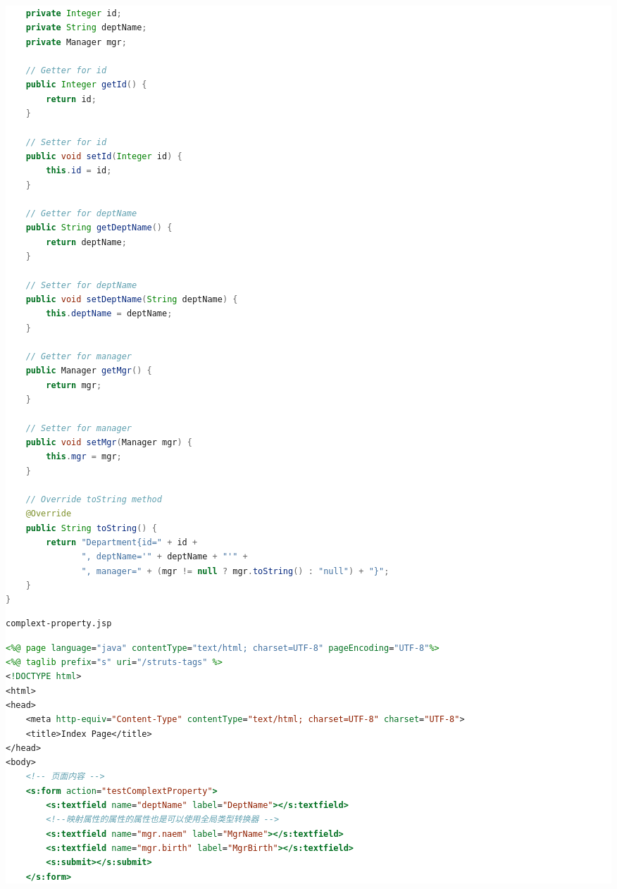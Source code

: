 ```Java
    private Integer id;
    private String deptName;
    private Manager mgr;

    // Getter for id
    public Integer getId() {
        return id;
    }

    // Setter for id
    public void setId(Integer id) {
        this.id = id;
    }

    // Getter for deptName
    public String getDeptName() {
        return deptName;
    }

    // Setter for deptName
    public void setDeptName(String deptName) {
        this.deptName = deptName;
    }

    // Getter for manager
    public Manager getMgr() {
        return mgr;
    }

    // Setter for manager
    public void setMgr(Manager mgr) {
        this.mgr = mgr;
    }

    // Override toString method
    @Override
    public String toString() {
        return "Department{id=" + id + 
               ", deptName='" + deptName + "'" + 
               ", manager=" + (mgr != null ? mgr.toString() : "null") + "}";
    }
}

```

`complext-property.jsp`
```JSP
<%@ page language="java" contentType="text/html; charset=UTF-8" pageEncoding="UTF-8"%>
<%@ taglib prefix="s" uri="/struts-tags" %>
<!DOCTYPE html>
<html>
<head>
	<meta http-equiv="Content-Type" contentType="text/html; charset=UTF-8" charset="UTF-8">
    <title>Index Page</title>
</head>
<body>
    <!-- 页面内容 -->
    <s:form action="testComplextProperty">
	    <s:textfield name="deptName" label="DeptName"></s:textfield>
	    <!--映射属性的属性的属性也是可以使用全局类型转换器 -->
	    <s:textfield name="mgr.naem" label="MgrName"></s:textfield>
	    <s:textfield name="mgr.birth" label="MgrBirth"></s:textfield>
	    <s:submit></s:submit>
    </s:form>
```